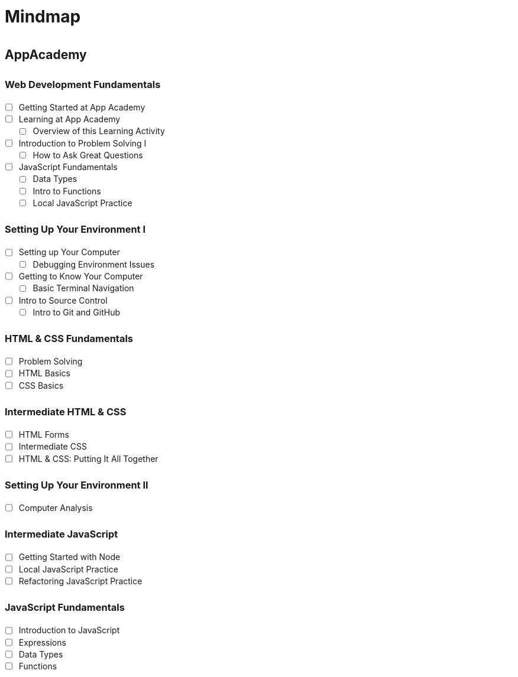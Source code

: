 

# Mindmap

## AppAcademy

### Web Development Fundamentals
- [ ] Getting Started at App Academy
- [ ] Learning at App Academy
  - [ ] Overview of this Learning Activity
- [ ] Introduction to Problem Solving I
  - [ ] How to Ask Great Questions
- [ ] JavaScript Fundamentals
  - [ ] Data Types
  - [ ] Intro to Functions
  - [ ] Local JavaScript Practice

### Setting Up Your Environment I
- [ ] Setting up Your Computer
  - [ ] Debugging Environment Issues
- [ ] Getting to Know Your Computer
  - [ ] Basic Terminal Navigation
- [ ] Intro to Source Control
  - [ ] Intro to Git and GitHub

### HTML & CSS Fundamentals
- [ ] Problem Solving
- [ ] HTML Basics
- [ ] CSS Basics

### Intermediate HTML & CSS
- [ ] HTML Forms
- [ ] Intermediate CSS
- [ ] HTML & CSS: Putting It All Together

### Setting Up Your Environment II
- [ ] Computer Analysis

### Intermediate JavaScript
- [ ] Getting Started with Node
- [ ] Local JavaScript Practice
- [ ] Refactoring JavaScript Practice

### JavaScript Fundamentals
- [ ] Introduction to JavaScript
- [ ] Expressions
- [ ] Data Types
- [ ] Functions
